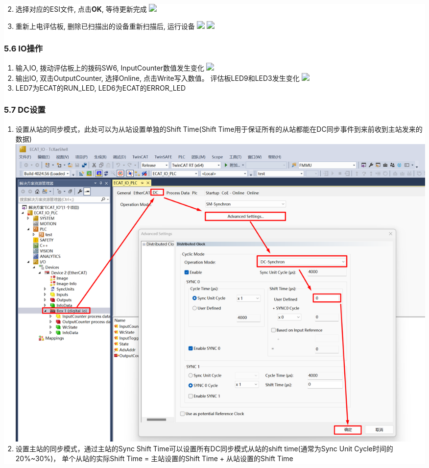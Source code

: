   2. 选择对应的ESI文件, 点击**OK**, 等待更新完成
      ![](doc/Twincat_eeprom_update_3.png)

  3. 重新上电评估板, 删除已扫描出的设备重新扫描后, 运行设备
      ![](doc/Twincat_device_remove.png)
      ![](doc/Twincat_scan_device_2.png)

### 5.6 IO操作
  1. 输入IO, 拨动评估板上的拨码SW6, InputCounter数值发生变化
    ![](doc/Twincat_input.png)
  2. 输出IO, 双击OutputCounter, 选择Online, 点击Write写入数值。 评估板LED9和LED3发生变化
    ![](doc/Twincat_output.png)
  3. LED7为ECAT的RUN_LED, LED6为ECAT的ERROR_LED

### 5.7 DC设置
  1. 设置从站的同步模式，此处可以为从站设置单独的Shift Time(Shift Time用于保证所有的从站都能在DC同步事件到来前收到主站发来的数据)
      ![](doc/twincat_slave_set_dc.png)
  2. 设置主站的同步模式，通过主站的Sync Shift Time可以设置所有DC同步模式从站的shift time(通常为Sync Unit Cycle时间的20%~30%)， 单个从站的实际Shift Time = 主站设置的Shift Time + 从站设置的Shift Time